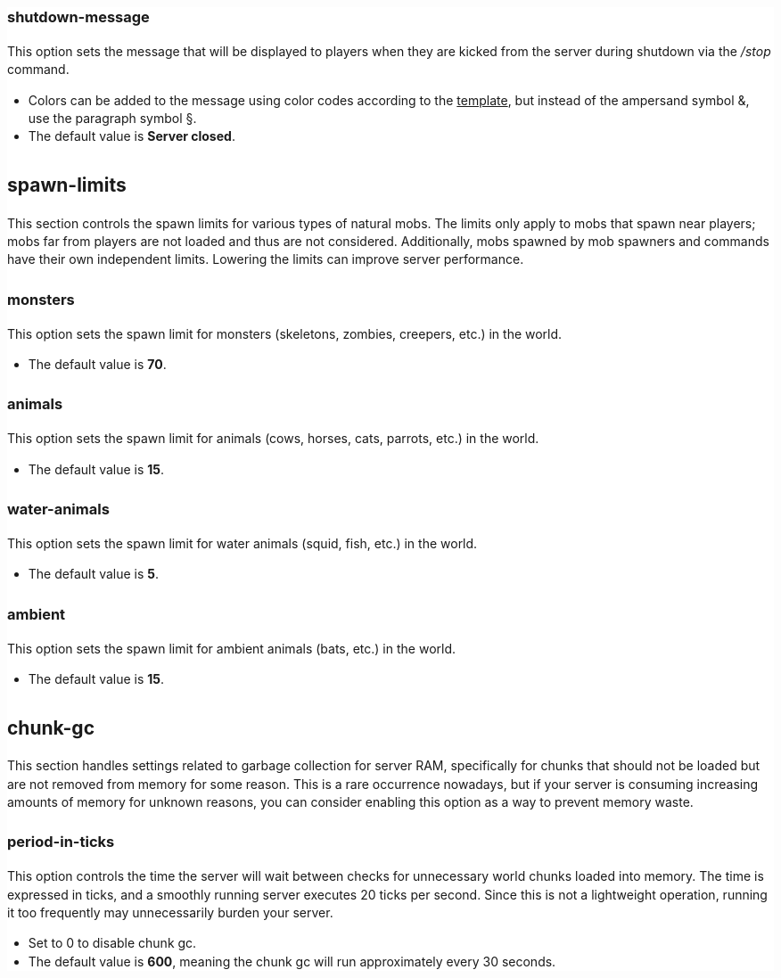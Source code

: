 ### shutdown-message
This option sets the message that will be displayed to players when they are kicked from the server during shutdown via the _/stop_ command.

* Colors can be added to the message using color codes according to the [template](https://static.planetminecraft.com/files/resource_media/screenshot/1807/example2-1518839184.png), but instead of the ampersand symbol &, use the paragraph symbol §.
* The default value is **Server closed**.


## spawn-limits
This section controls the spawn limits for various types of natural mobs. The limits only apply to mobs that spawn near players; mobs far from players are not loaded and thus are not considered. Additionally, mobs spawned by mob spawners and commands have their own independent limits. Lowering the limits can improve server performance.

### monsters
This option sets the spawn limit for monsters (skeletons, zombies, creepers, etc.) in the world.

* The default value is **70**.

### animals
This option sets the spawn limit for animals (cows, horses, cats, parrots, etc.) in the world.

* The default value is **15**.

### water-animals
This option sets the spawn limit for water animals (squid, fish, etc.) in the world.

* The default value is **5**.

### ambient
This option sets the spawn limit for ambient animals (bats, etc.) in the world.

* The default value is **15**.


## chunk-gc
This section handles settings related to garbage collection for server RAM, specifically for chunks that should not be loaded but are not removed from memory for some reason. This is a rare occurrence nowadays, but if your server is consuming increasing amounts of memory for unknown reasons, you can consider enabling this option as a way to prevent memory waste.

### period-in-ticks
This option controls the time the server will wait between checks for unnecessary world chunks loaded into memory. The time is expressed in ticks, and a smoothly running server executes 20 ticks per second. Since this is not a lightweight operation, running it too frequently may unnecessarily burden your server.

* Set to 0 to disable chunk gc.
* The default value is **600**, meaning the chunk gc will run approximately every 30 seconds.
